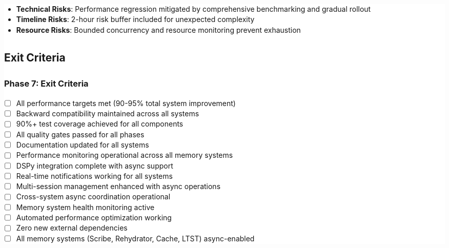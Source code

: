 - **Technical Risks**: Performance regression mitigated by comprehensive benchmarking and gradual rollout
- **Timeline Risks**: 2-hour risk buffer included for unexpected complexity
- **Resource Risks**: Bounded concurrency and resource monitoring prevent exhaustion

## Exit Criteria

### Phase 7: Exit Criteria
- [ ] All performance targets met (90-95% total system improvement)
- [ ] Backward compatibility maintained across all systems
- [ ] 90%+ test coverage achieved for all components
- [ ] All quality gates passed for all phases
- [ ] Documentation updated for all systems
- [ ] Performance monitoring operational across all memory systems
- [ ] DSPy integration complete with async support
- [ ] Real-time notifications working for all systems
- [ ] Multi-session management enhanced with async operations
- [ ] Cross-system async coordination operational
- [ ] Memory system health monitoring active
- [ ] Automated performance optimization working
- [ ] Zero new external dependencies
- [ ] All memory systems (Scribe, Rehydrator, Cache, LTST) async-enabled
